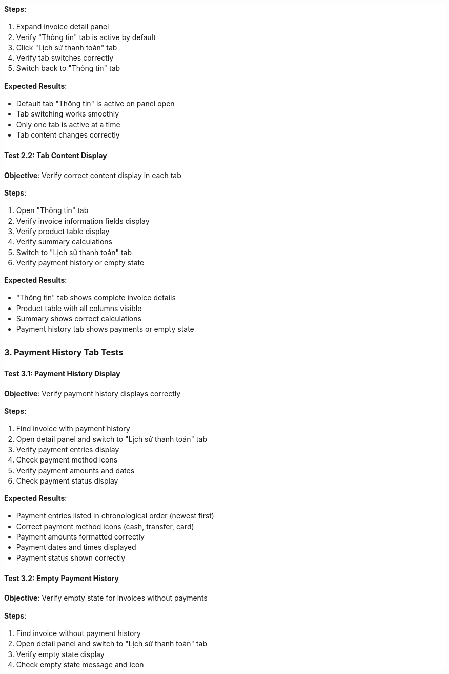 **Steps**:
1. Expand invoice detail panel
2. Verify "Thông tin" tab is active by default
3. Click "Lịch sử thanh toán" tab
4. Verify tab switches correctly
5. Switch back to "Thông tin" tab

**Expected Results**:
- Default tab "Thông tin" is active on panel open
- Tab switching works smoothly
- Only one tab is active at a time
- Tab content changes correctly

#### Test 2.2: Tab Content Display
**Objective**: Verify correct content display in each tab

**Steps**:
1. Open "Thông tin" tab
2. Verify invoice information fields display
3. Verify product table display
4. Verify summary calculations
5. Switch to "Lịch sử thanh toán" tab
6. Verify payment history or empty state

**Expected Results**:
- "Thông tin" tab shows complete invoice details
- Product table with all columns visible
- Summary shows correct calculations
- Payment history tab shows payments or empty state

### 3. Payment History Tab Tests

#### Test 3.1: Payment History Display
**Objective**: Verify payment history displays correctly

**Steps**:
1. Find invoice with payment history
2. Open detail panel and switch to "Lịch sử thanh toán" tab
3. Verify payment entries display
4. Check payment method icons
5. Verify payment amounts and dates
6. Check payment status display

**Expected Results**:
- Payment entries listed in chronological order (newest first)
- Correct payment method icons (cash, transfer, card)
- Payment amounts formatted correctly
- Payment dates and times displayed
- Payment status shown correctly

#### Test 3.2: Empty Payment History
**Objective**: Verify empty state for invoices without payments

**Steps**:
1. Find invoice without payment history
2. Open detail panel and switch to "Lịch sử thanh toán" tab
3. Verify empty state display
4. Check empty state message and icon
